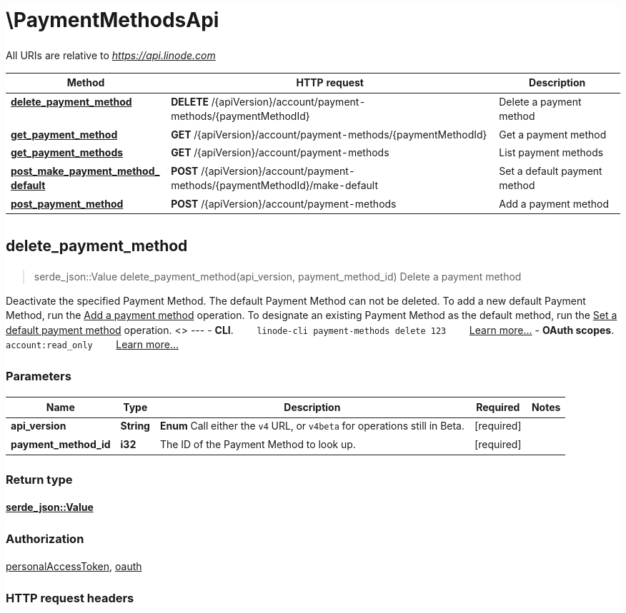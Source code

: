 # \PaymentMethodsApi

All URIs are relative to *https://api.linode.com*

Method | HTTP request | Description
------------- | ------------- | -------------
[**delete_payment_method**](PaymentMethodsApi.md#delete_payment_method) | **DELETE** /{apiVersion}/account/payment-methods/{paymentMethodId} | Delete a payment method
[**get_payment_method**](PaymentMethodsApi.md#get_payment_method) | **GET** /{apiVersion}/account/payment-methods/{paymentMethodId} | Get a payment method
[**get_payment_methods**](PaymentMethodsApi.md#get_payment_methods) | **GET** /{apiVersion}/account/payment-methods | List payment methods
[**post_make_payment_method_default**](PaymentMethodsApi.md#post_make_payment_method_default) | **POST** /{apiVersion}/account/payment-methods/{paymentMethodId}/make-default | Set a default payment method
[**post_payment_method**](PaymentMethodsApi.md#post_payment_method) | **POST** /{apiVersion}/account/payment-methods | Add a payment method



## delete_payment_method

> serde_json::Value delete_payment_method(api_version, payment_method_id)
Delete a payment method

Deactivate the specified Payment Method.  The default Payment Method can not be deleted. To add a new default Payment Method, run the [Add a payment method](https://techdocs.akamai.com/linode-api/reference/post-payment-method) operation. To designate an existing Payment Method as the default method, run the [Set a default payment method](https://techdocs.akamai.com/linode-api/reference/post-make-payment-method-default) operation.   <<LB>>  ---   - __CLI__.      ```     linode-cli payment-methods delete 123     ```      [Learn more...](https://techdocs.akamai.com/cloud-computing/docs/getting-started-with-the-linode-cli)  - __OAuth scopes__.      ```     account:read_only     ```      [Learn more...](https://techdocs.akamai.com/linode-api/reference/get-started#oauth)

### Parameters


Name | Type | Description  | Required | Notes
------------- | ------------- | ------------- | ------------- | -------------
**api_version** | **String** | __Enum__ Call either the `v4` URL, or `v4beta` for operations still in Beta. | [required] |
**payment_method_id** | **i32** | The ID of the Payment Method to look up. | [required] |

### Return type

[**serde_json::Value**](serde_json::Value.md)

### Authorization

[personalAccessToken](../README.md#personalAccessToken), [oauth](../README.md#oauth)

### HTTP request headers
